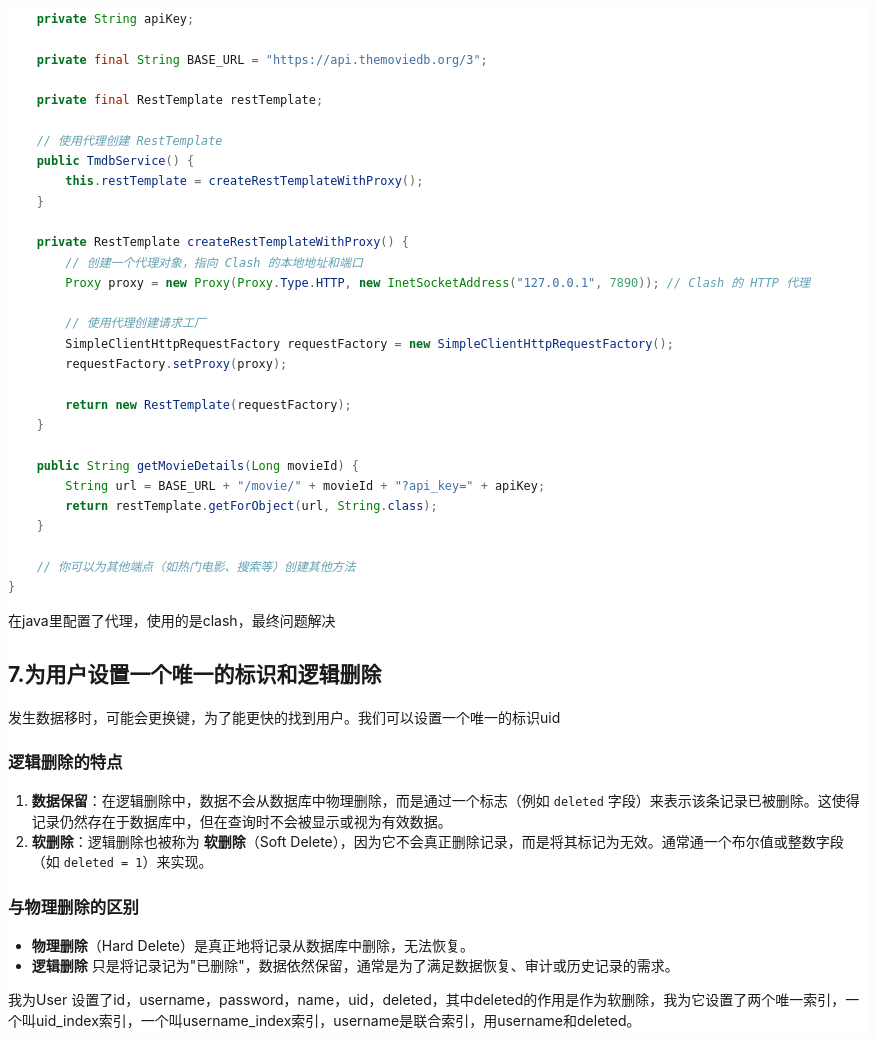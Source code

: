 ```java
    private String apiKey;

    private final String BASE_URL = "https://api.themoviedb.org/3";

    private final RestTemplate restTemplate;

    // 使用代理创建 RestTemplate
    public TmdbService() {
        this.restTemplate = createRestTemplateWithProxy();
    }

    private RestTemplate createRestTemplateWithProxy() {
        // 创建一个代理对象，指向 Clash 的本地地址和端口
        Proxy proxy = new Proxy(Proxy.Type.HTTP, new InetSocketAddress("127.0.0.1", 7890)); // Clash 的 HTTP 代理

        // 使用代理创建请求工厂
        SimpleClientHttpRequestFactory requestFactory = new SimpleClientHttpRequestFactory();
        requestFactory.setProxy(proxy);

        return new RestTemplate(requestFactory);
    }

    public String getMovieDetails(Long movieId) {
        String url = BASE_URL + "/movie/" + movieId + "?api_key=" + apiKey;
        return restTemplate.getForObject(url, String.class);
    }

    // 你可以为其他端点（如热门电影、搜索等）创建其他方法
}

```

在java里配置了代理，使用的是clash，最终问题解决

## 7.为用户设置一个唯一的标识和逻辑删除

发生数据移时，可能会更换键，为了能更快的找到用户。我们可以设置一个唯一的标识uid

### 逻辑删除的特点

1. **数据保留**：在逻辑删除中，数据不会从数据库中物理删除，而是通过一个标志（例如 `deleted` 字段）来表示该条记录已被删除。这使得记录仍然存在于数据库中，但在查询时不会被显示或视为有效数据。
2. **软删除**：逻辑删除也被称为 **软删除**（Soft Delete），因为它不会真正删除记录，而是将其标记为无效。通常通一个布尔值或整数字段（如 `deleted = 1`）来实现。

### 与物理删除的区别

- **物理删除**（Hard Delete）是真正地将记录从数据库中删除，无法恢复。
- **逻辑删除** 只是将记录记为"已删除"，数据依然保留，通常是为了满足数据恢复、审计或历史记录的需求。

我为User 设置了id，username，password，name，uid，deleted，其中deleted的作用是作为软删除，我为它设置了两个唯一索引，一个叫uid_index索引，一个叫username_index索引，username是联合索引，用username和deleted。
